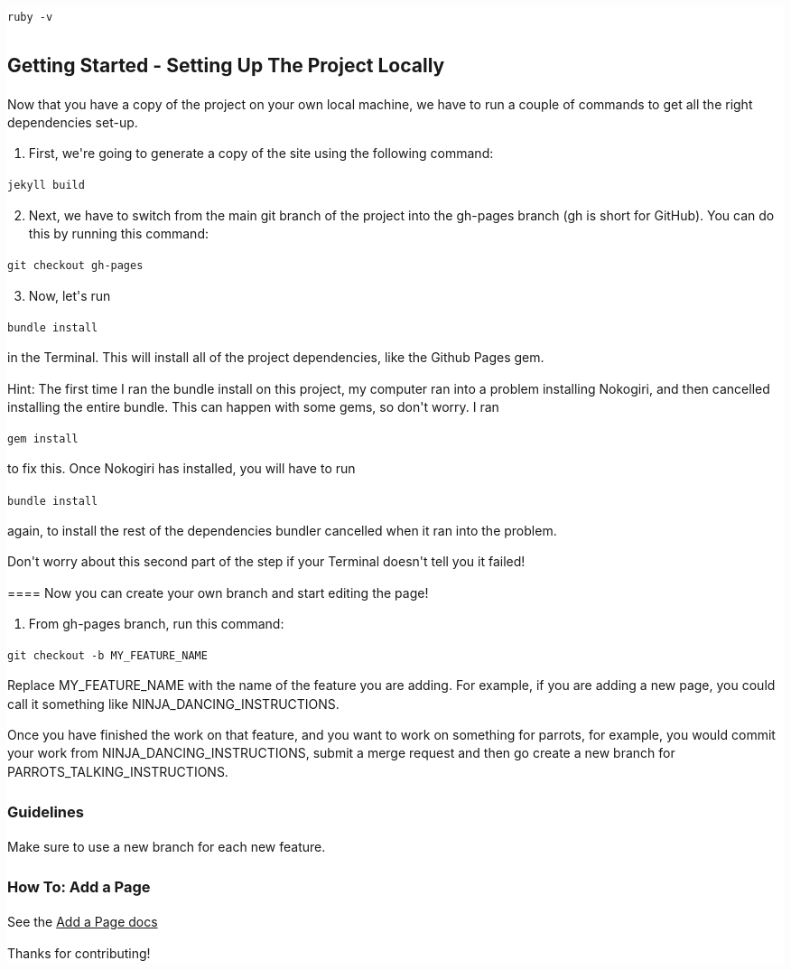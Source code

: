 ```ruby -v```
## Getting Started - Setting Up The Project Locally
Now that you have a copy of the project on your own local machine, we have to run a couple of commands to get all the right dependencies set-up.

1. First, we're going to generate a copy of the site using the following command:

```jekyll build```

2. Next, we have to switch from the main git branch of the project into the gh-pages branch (gh is short for GitHub).
You can do this by running this command:

```git checkout gh-pages```

3. Now, let's run

```bundle install```

in the Terminal.
This will install all of the project dependencies, like the Github Pages gem.

Hint: The first time I ran the bundle install on this project, my computer ran into a problem installing Nokogiri, and then cancelled installing the entire bundle. This can happen with some gems, so don't worry. 
I ran

```gem install```

to fix this. 
Once Nokogiri has installed, you will have to run 

```bundle install```

again, to install the rest of the dependencies bundler cancelled when it ran into the problem.

Don't worry about this second part of the step if your Terminal doesn't tell you it failed!

====
Now you can create your own branch and start editing the page!

1. From gh-pages branch, run this command:

```git checkout -b MY_FEATURE_NAME```

Replace MY_FEATURE_NAME with the name of the feature you are adding. For example, if you are adding a new page, you could call it something like NINJA_DANCING_INSTRUCTIONS.

Once you have finished the work on that feature, and you want to work on something for parrots, for example, you would commit your work from NINJA_DANCING_INSTRUCTIONS, submit a merge request and then go create a new branch for PARROTS_TALKING_INSTRUCTIONS.

### Guidelines

Make sure to use a new branch for each new feature.

### How To: Add a Page

See the [Add a Page docs](adding.md)

Thanks for contributing!